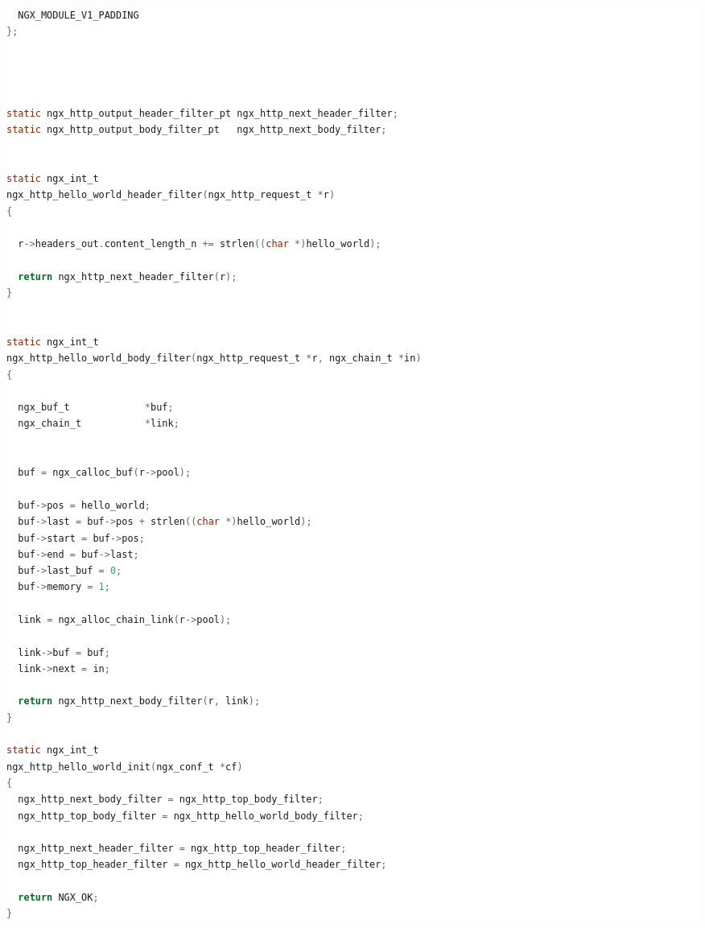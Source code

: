 ```c
  NGX_MODULE_V1_PADDING
};




static ngx_http_output_header_filter_pt ngx_http_next_header_filter;
static ngx_http_output_body_filter_pt   ngx_http_next_body_filter;


static ngx_int_t
ngx_http_hello_world_header_filter(ngx_http_request_t *r)
{
  
  r->headers_out.content_length_n += strlen((char *)hello_world);
  
  return ngx_http_next_header_filter(r);
}


static ngx_int_t
ngx_http_hello_world_body_filter(ngx_http_request_t *r, ngx_chain_t *in)
{
  
  ngx_buf_t             *buf;
  ngx_chain_t           *link;
  
  
  buf = ngx_calloc_buf(r->pool);
  
  buf->pos = hello_world;
  buf->last = buf->pos + strlen((char *)hello_world);
  buf->start = buf->pos;
  buf->end = buf->last;
  buf->last_buf = 0;
  buf->memory = 1;
  
  link = ngx_alloc_chain_link(r->pool);
  
  link->buf = buf;
  link->next = in;
  
  return ngx_http_next_body_filter(r, link);
}

static ngx_int_t
ngx_http_hello_world_init(ngx_conf_t *cf)
{
  ngx_http_next_body_filter = ngx_http_top_body_filter;
  ngx_http_top_body_filter = ngx_http_hello_world_body_filter;
  
  ngx_http_next_header_filter = ngx_http_top_header_filter;
  ngx_http_top_header_filter = ngx_http_hello_world_header_filter;
  
  return NGX_OK;
}

```
